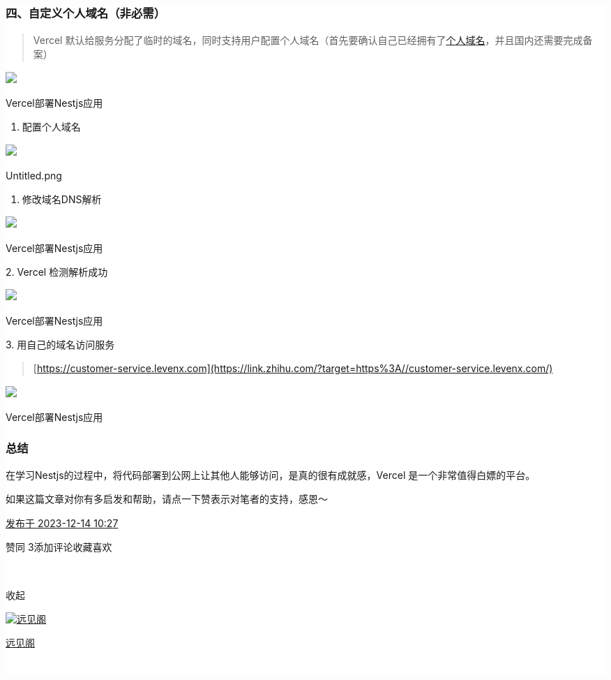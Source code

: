 ### 四、自定义个人域名（非必需）

> Vercel 默认给服务分配了临时的域名，同时支持用户配置个人域名（首先要确认自己已经拥有了[个人域名](https://www.zhihu.com/search?q=%E4%B8%AA%E4%BA%BA%E5%9F%9F%E5%90%8D&search%5Fsource=Entity&hybrid%5Fsearch%5Fsource=Entity&hybrid%5Fsearch%5Fextra=%7B%22sourceType%22%3A%22answer%22%2C%22sourceId%22%3A3326009362%7D)，并且国内还需要完成备案）

![](https://proxy-prod.omnivore-image-cache.app/3838x1994,sYGdU9vsGW7aXjYo3bWzsoLviT7E2ovohtdsslztIHPE/https://pic1.zhimg.com/50/v2-cf3450b52853b3c7a40769ea80a4bf2d_720w.jpg?source=1def8aca)

Vercel部署Nestjs应用

1. 配置个人域名

![](https://proxy-prod.omnivore-image-cache.app/3836x1988,sf8ab9Lz0WEKoFa5KzIjA4DQL2HfTZFfotanG8JmbfyU/https://pica.zhimg.com/50/v2-dea55d1cf673c1404bab278d6e9ed099_720w.jpg?source=1def8aca)

Untitled.png

1. 修改域名DNS解析

![](https://proxy-prod.omnivore-image-cache.app/3574x2056,sQhZIrcYFOUb9FWekiAtysa7hXa07emra5anobOGovLk/https://pica.zhimg.com/50/v2-cddef402ad4770b8e01f3c5de7cf370f_720w.jpg?source=1def8aca)

Vercel部署Nestjs应用

 2\. Vercel 检测解析成功

![](https://proxy-prod.omnivore-image-cache.app/3838x1988,s7QjKtbybwJKzGu7dzC5bGu_F1BHdkOZ3DGSmJMcQGAQ/https://picx.zhimg.com/50/v2-0f14786f02c581479ff826d3229434e3_720w.jpg?source=1def8aca)

Vercel部署Nestjs应用

 3\. 用自己的域名访问服务

> [https://customer-service.levenx.com](https://link.zhihu.com/?target=https%3A//customer-service.levenx.com/)

![](https://proxy-prod.omnivore-image-cache.app/1340x736,solyZ9_kpsU3rLJ3qfvvPiwfuMjkdX0IBO09FwteO04Q/https://picx.zhimg.com/50/v2-3ecb4beb15db921709bfe8bc1e9da1aa_720w.jpg?source=1def8aca)

Vercel部署Nestjs应用

### 总结

在学习Nestjs的过程中，将代码部署到公网上让其他人能够访问，是真的很有成就感，Vercel 是一个非常值得白嫖的平台。

如果这篇文章对你有多启发和帮助，请点一下赞表示对笔者的支持，感恩～

[发布于 2023-12-14 10:27](https://www.zhihu.com/question/529047706/answer/3326009362)

​赞同 3​​添加评论​收藏​喜欢

​

收起​

[![远见阁](https://proxy-prod.omnivore-image-cache.app/0x0,syTQimrGw3RhdWNvaJqf08EnSCe-ZnJKRA0bojmK62oQ/https://picx.zhimg.com/v2-b91ef80a8422b3ea29844354c04b14ae_l.jpg?source=1def8aca)](https://www.zhihu.com/people/aisyflm)

[远见阁](https://www.zhihu.com/people/aisyflm)

[​](https://www.zhihu.com/question/48510028)
